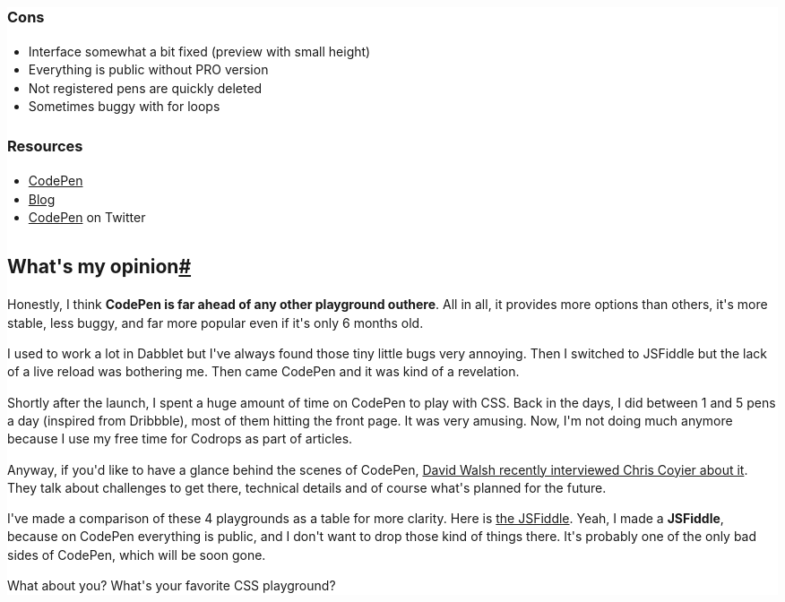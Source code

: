 <h3>Cons</h3>

<ul>
<li>Interface somewhat a bit fixed (preview with small height)</li>
<li>Everything is public without PRO version</li>
<li>Not registered pens are quickly deleted</li>
<li>Sometimes buggy with for loops</li>
</ul>

<h3>Resources</h3>

<ul>
<li><a href="http://codepen.io" title="CodePen">CodePen</a></li>
<li><a href="http://blog.codepen.io/" title="CodePen blog">Blog</a></li>
<li><a href="https://twitter.com/codepen" title="CodePen on Twitter">CodePen</a> on Twitter</li>
</ul>
</section>
<section id="opinion">
<h2>What's my opinion<a href="#opinion" class="section-anchor">#</a></h2>

<p>Honestly, I think <strong>CodePen is far ahead of any other playground outhere</strong>. All in all, it provides more options than others, it's more stable, less buggy, and far more popular even if it's only 6 months old.</p>

<p>I used to work a lot in Dabblet but I've always found those tiny little bugs very annoying. Then I switched to JSFiddle but the lack of a live reload was bothering me. Then came CodePen and it was kind of a revelation.</p>

<p>Shortly after the launch, I spent a huge amount of time on CodePen to play with CSS. Back in the days, I did between 1 and 5 pens a day (inspired from Dribbble), most of them hitting the front page. It was very amusing. Now, I'm not doing much anymore because I use my free time for Codrops as part of articles.</p>


<p>Anyway, if you'd like to have a glance behind the scenes of CodePen, <a href="http://davidwalsh.name/codepen-interview" title="CodePen interview">David Walsh recently interviewed Chris Coyier about it</a>. They talk about challenges to get there, technical details and of course what's planned for the future.</p>

<p>I've made a comparison of these 4 playgrounds as a table for more clarity. Here is <a href="http://jsfiddle.net/FDDed/13/embedded/result/" title="Comparison CSS playgrounds">the JSFiddle</a>. Yeah, I made a <strong>JSFiddle</strong>, because on CodePen everything is public, and I don't want to drop those kind of things there. It's probably one of the only bad sides of CodePen, which will be soon gone.</p>

<iframe style="width: 100%; height: 500px; margin: 20px 0;" src="http://jsfiddle.net/FDDed/13/embedded/result/" allowfullscreen="allowfullscreen" frameborder="0"></iframe>

<p>What about you? What's your favorite CSS playground?</p>

</section>
<script>var disqus_url = "http://hugogiraudel.com/blog/css-playgrounds.html";</script>
<div id="disqus_thread"></div>
